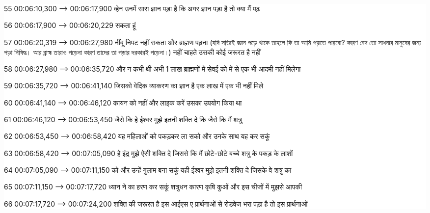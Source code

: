 55
00:06:10,300 --> 00:06:17,900
व्हेन उनमें सारा ज्ञान पड़ा है
कि अगर ज्ञान पड़ा है तो क्या मैं पढ़

56
00:06:17,900 --> 00:06:20,229
सकता हूं

57
00:06:20,319 --> 00:06:27,980
नींबू निपट नहीं सकता और ब्राह्मण पढ़ना (যদি সত্যিই জ্ঞান পড়ে  থাকে তাহলে কি তা আমি পড়তে পারবো? কারণ বেদ তো সাধনার মানুষের জন্য পড়া নিষিদ্ধ। আর ব্রাহ্ম তারাও পড়েনা কারণ তাদের তা পড়ার দরকারই পড়েনা।)
नहीं चाहते उसकी कोई जरूरत है नहीं

58
00:06:27,980 --> 00:06:35,720
और न कभी थी अभी 1 लाख ब्राह्मणों में
सेवई को में से एक भी आदमी नहीं मिलेगा

59
00:06:35,720 --> 00:06:41,140
जिसको वेदिक व्याकरण का ज्ञान है एक लाख
में एक भी नहीं मिले

60
00:06:41,140 --> 00:06:46,120
कायन को नहीं और लाइक करें उसका उपयोग
किया था

61
00:06:46,120 --> 00:06:53,450
जैसे कि हे ईश्वर
मुझे इतनी शक्ति दे कि जैसे कि मैं शत्रु

62
00:06:53,450 --> 00:06:58,420
यह महिलाओं को पकड़कर ला सको और उनके साथ
यह कर सकूं

63
00:06:58,420 --> 00:07:05,090
हे इंद्र मुझे ऐसी शक्ति दे जिससे कि मैं
छोटे-छोटे बच्चे शत्रु के पकड़ के लाशों

64
00:07:05,090 --> 00:07:11,150
को और उन्हें गुलाम बना सकूं यही ईश्वर
मुझे इतनी शक्ति दे जिसके वे शत्रु का

65
00:07:11,150 --> 00:07:17,720
ध्यान ने का हरण कर सकूं शत्रुधन कारण
कृषि कुओं और इस चीजों में मुझसे आपकी

66
00:07:17,720 --> 00:07:24,200
शक्ति की जरूरत है इस आईएस ए प्रार्थनाओं
से रोडवेज भरा पड़ा है तो इस प्रार्थनाओं
